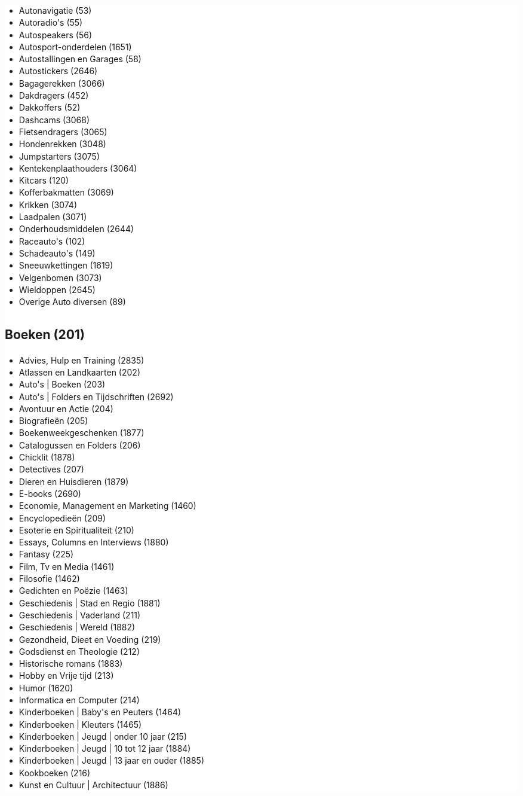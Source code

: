 - Autonavigatie (53)
- Autoradio's (55)
- Autospeakers (56)
- Autosport-onderdelen (1651)
- Autostallingen en Garages (58)
- Autostickers (2646)
- Bagagerekken (3066)
- Dakdragers (452)
- Dakkoffers (52)
- Dashcams (3068)
- Fietsendragers (3065)
- Hondenrekken (3048)
- Jumpstarters (3075)
- Kentekenplaathouders (3064)
- Kitcars (120)
- Kofferbakmatten (3069)
- Krikken (3074)
- Laadpalen (3071)
- Onderhoudsmiddelen (2644)
- Raceauto's (102)
- Schadeauto's (149)
- Sneeuwkettingen (1619)
- Velgenbomen (3073)
- Wieldoppen (2645)
- Overige Auto diversen (89)
## Boeken (201)
- Advies, Hulp en Training (2835)
- Atlassen en Landkaarten (202)
- Auto's | Boeken (203)
- Auto's | Folders en Tijdschriften (2692)
- Avontuur en Actie (204)
- Biografieën (205)
- Boekenweekgeschenken (1877)
- Catalogussen en Folders (206)
- Chicklit (1878)
- Detectives (207)
- Dieren en Huisdieren (1879)
- E-books (2690)
- Economie, Management en Marketing (1460)
- Encyclopedieën (209)
- Esoterie en Spiritualiteit (210)
- Essays, Columns en Interviews (1880)
- Fantasy (225)
- Film, Tv en Media (1461)
- Filosofie (1462)
- Gedichten en Poëzie (1463)
- Geschiedenis | Stad en Regio (1881)
- Geschiedenis | Vaderland (211)
- Geschiedenis | Wereld (1882)
- Gezondheid, Dieet en Voeding (219)
- Godsdienst en Theologie (212)
- Historische romans (1883)
- Hobby en Vrije tijd (213)
- Humor (1620)
- Informatica en Computer (214)
- Kinderboeken | Baby's en Peuters (1464)
- Kinderboeken | Kleuters (1465)
- Kinderboeken | Jeugd | onder 10 jaar (215)
- Kinderboeken | Jeugd | 10 tot 12 jaar (1884)
- Kinderboeken | Jeugd | 13 jaar en ouder (1885)
- Kookboeken (216)
- Kunst en Cultuur | Architectuur (1886)